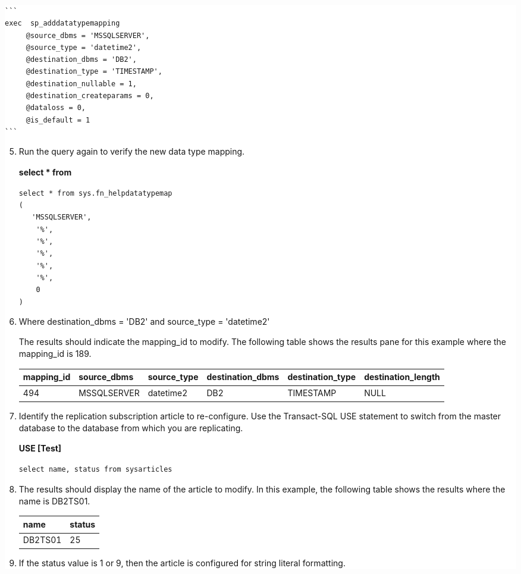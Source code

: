     ```  
    exec  sp_adddatatypemapping  
         @source_dbms = 'MSSQLSERVER',   
         @source_type = 'datetime2',   
         @destination_dbms = 'DB2',   
         @destination_type = 'TIMESTAMP',   
         @destination_nullable = 1,   
         @destination_createparams = 0,   
         @dataloss = 0,   
         @is_default = 1  
    ```  
  
5.  Run the query again to verify the new data type mapping.  
  
     **select \* from**  
  
    ```  
    select * from sys.fn_helpdatatypemap  
    (  
       'MSSQLSERVER',   
        '%',   
        '%',   
        '%',   
        '%',   
        '%',   
        0  
    )  
    ```  
  
6.  Where destination\_dbms \= 'DB2' and source\_type \= 'datetime2'  
  
     The results should indicate the mapping\_id to modify. The following table shows the results pane for this example where the mapping\_id is 189.  
  
    |mapping\_id|source\_dbms|source\_type|destination\_dbms|destination\_type|destination\_length|  
    |-----------------|------------------|------------------|-----------------------|-----------------------|-------------------------|  
    |494|MSSQLSERVER|datetime2|DB2|TIMESTAMP|NULL|  
  
7.  Identify the replication subscription article to re\-configure. Use the Transact\-SQL USE statement to switch from the master database to the database from which you are replicating.  
  
     **USE \[Test\]**  
  
    ```  
    select name, status from sysarticles  
    ```  
  
8.  The results should display the name of the article to modify. In this example, the following table shows the results where the name is DB2TS01.  
  
    |name|status|  
    |----------|------------|  
    |DB2TS01|25|  
  
9. If the status value is 1 or 9, then the article is configured for string literal formatting.  
  